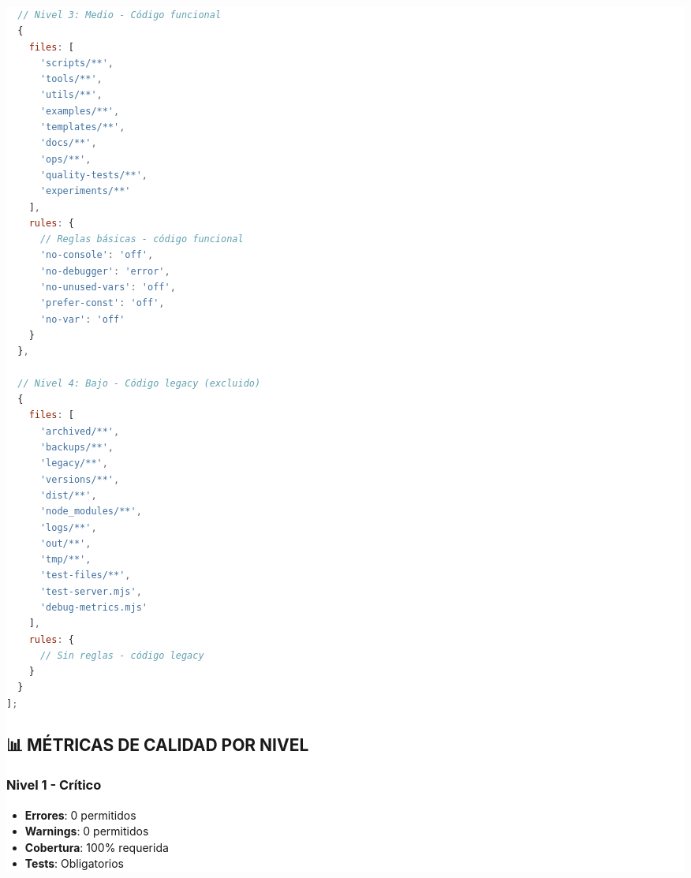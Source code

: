 ```javascript
  // Nivel 3: Medio - Código funcional
  {
    files: [
      'scripts/**',
      'tools/**',
      'utils/**',
      'examples/**',
      'templates/**',
      'docs/**',
      'ops/**',
      'quality-tests/**',
      'experiments/**'
    ],
    rules: {
      // Reglas básicas - código funcional
      'no-console': 'off',
      'no-debugger': 'error',
      'no-unused-vars': 'off',
      'prefer-const': 'off',
      'no-var': 'off'
    }
  },

  // Nivel 4: Bajo - Código legacy (excluido)
  {
    files: [
      'archived/**',
      'backups/**',
      'legacy/**',
      'versions/**',
      'dist/**',
      'node_modules/**',
      'logs/**',
      'out/**',
      'tmp/**',
      'test-files/**',
      'test-server.mjs',
      'debug-metrics.mjs'
    ],
    rules: {
      // Sin reglas - código legacy
    }
  }
];
```

## 📊 MÉTRICAS DE CALIDAD POR NIVEL

### **Nivel 1 - Crítico**
- **Errores**: 0 permitidos
- **Warnings**: 0 permitidos
- **Cobertura**: 100% requerida
- **Tests**: Obligatorios
